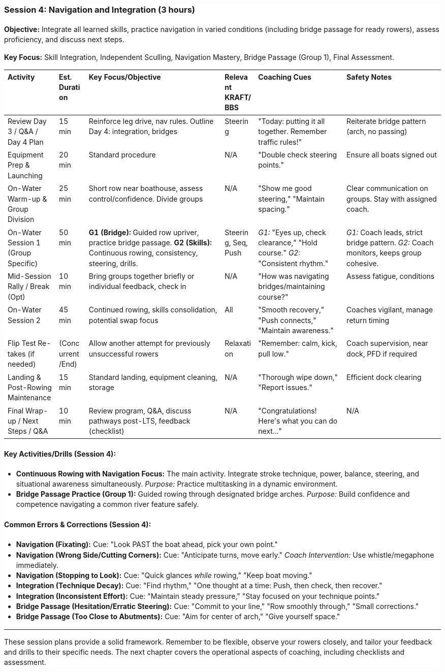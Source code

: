 ### Session 4: Navigation and Integration (3 hours)

**Objective:** Integrate all learned skills, practice navigation in varied conditions (including bridge passage for ready rowers), assess proficiency, and discuss next steps.

**Key Focus:** Skill Integration, Independent Sculling, Navigation Mastery, Bridge Passage (Group 1), Final Assessment.

| Activity | Est. Duration | Key Focus/Objective | Relevant KRAFT/BBS | Coaching Cues | Safety Notes |
| :------- | :------------ | :------------------ | :----------------- | :------------ | :----------- |
| Review Day 3 / Q&A / Day 4 Plan | 15 min | Reinforce leg drive, nav rules. Outline Day 4: integration, bridges | Steering | "Today: putting it all together. Remember traffic rules!" | Reiterate bridge pattern (arch, no passing) |
| Equipment Prep & Launching | 20 min | Standard procedure | N/A | "Double check steering points." | Ensure all boats signed out |
| On-Water Warm-up & Group Division | 25 min | Short row near boathouse, assess control/confidence. Divide groups | N/A | "Show me good steering," "Maintain spacing." | Clear communication on groups. Stay with assigned coach. |
| On-Water Session 1 (Group Specific) | 50 min | **G1 (Bridge):** Guided row upriver, practice bridge passage. **G2 (Skills):** Continuous rowing, consistency, steering, drills. | Steering, Seq, Push | *G1:* "Eyes up, check clearance," "Hold course." *G2:* "Consistent rhythm." | *G1:* Coach leads, strict bridge pattern. *G2:* Coach monitors, keeps group cohesive. |
| Mid-Session Rally / Break (Opt) | 10 min | Bring groups together briefly or individual feedback, check in | N/A | "How was navigating bridges/maintaining course?" | Assess fatigue, conditions |
| On-Water Session 2 | 45 min | Continued rowing, skills consolidation, potential swap focus | All | "Smooth recovery," "Push connects," "Maintain awareness." | Coaches vigilant, manage return timing |
| Flip Test Re-takes (if needed) | (Concurrent/End) | Allow another attempt for previously unsuccessful rowers | Relaxation | "Remember: calm, kick, pull low." | Coach supervision, near dock, PFD if required |
| Landing & Post-Rowing Maintenance | 15 min | Standard landing, equipment cleaning, storage | N/A | "Thorough wipe down," "Report issues." | Efficient dock clearing |
| Final Wrap-up / Next Steps / Q&A | 10 min | Review program, Q&A, discuss pathways post-LTS, feedback (checklist) | N/A | "Congratulations! Here's what you can do next..." | N/A |

#### Key Activities/Drills (Session 4):

* **Continuous Rowing with Navigation Focus:** The main activity. Integrate stroke technique, power, balance, steering, and situational awareness simultaneously. *Purpose:* Practice multitasking in a dynamic environment.
* **Bridge Passage Practice (Group 1):** Guided rowing through designated bridge arches. *Purpose:* Build confidence and competence navigating a common river feature safely.

#### Common Errors & Corrections (Session 4):

* **Navigation (Fixating):** Cue: "Look PAST the boat ahead, pick your own point."
* **Navigation (Wrong Side/Cutting Corners):** Cue: "Anticipate turns, move early." *Coach Intervention:* Use whistle/megaphone immediately.
* **Navigation (Stopping to Look):** Cue: "Quick glances *while* rowing," "Keep boat moving."
* **Integration (Technique Decay):** Cue: "Find rhythm," "One thought at a time: Push, then check, then recover."
* **Integration (Inconsistent Effort):** Cue: "Maintain steady pressure," "Stay focused on your technique points."
* **Bridge Passage (Hesitation/Erratic Steering):** Cue: "Commit to your line," "Row smoothly through," "Small corrections."
* **Bridge Passage (Too Close to Abutments):** Cue: "Aim for center of arch," "Give yourself space."

---

These session plans provide a solid framework. Remember to be flexible, observe your rowers closely, and tailor your feedback and drills to their specific needs. The next chapter covers the operational aspects of coaching, including checklists and assessment.
